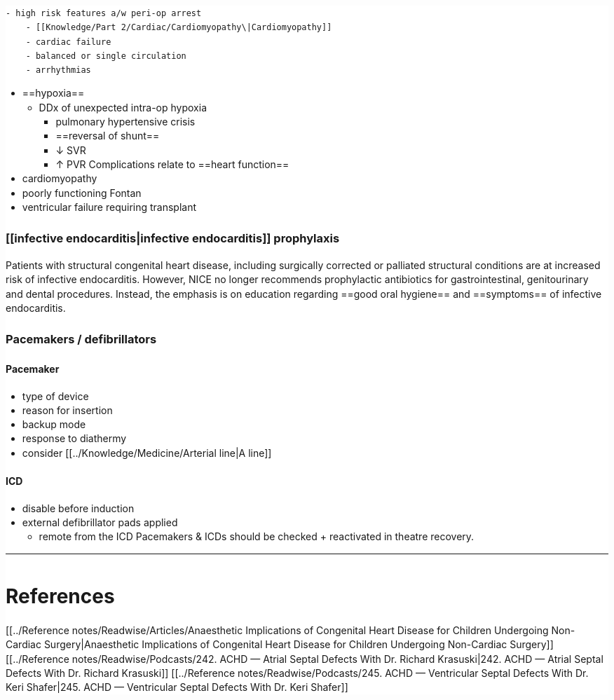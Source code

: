 	- high risk features a/w peri-op arrest
		- [[Knowledge/Part 2/Cardiac/Cardiomyopathy\|Cardiomyopathy]]
		- cardiac failure
		- balanced or single circulation
		- arrhythmias
- ==hypoxia==
	- DDx of unexpected intra-op hypoxia
		-  pulmonary hypertensive crisis
		- ==reversal of shunt==
		- ↓ SVR
		- ↑ PVR
Complications relate to ==heart function==
- cardiomyopathy
- poorly functioning Fontan
- ventricular failure requiring transplant
### [[infective endocarditis\|infective endocarditis]] prophylaxis
Patients with structural congenital heart disease, including surgically corrected or palliated structural conditions are at increased risk of infective endocarditis. 
However, NICE no longer recommends prophylactic antibiotics for gastrointestinal, genitourinary and dental procedures. 
Instead, the emphasis is on education regarding ==good oral hygiene== and ==symptoms== of infective endocarditis.
### Pacemakers / defibrillators
#### Pacemaker
- type of device
- reason for insertion
- backup mode
- response to diathermy
- consider [[../Knowledge/Medicine/Arterial line\|A line]]
#### ICD
- disable before induction
- external defibrillator pads applied
	- remote from the ICD
Pacemakers & ICDs should be checked + reactivated in theatre recovery.

___
# References
[[../Reference notes/Readwise/Articles/Anaesthetic Implications of Congenital Heart Disease for Children Undergoing Non-Cardiac Surgery\|Anaesthetic Implications of Congenital Heart Disease for Children Undergoing Non-Cardiac Surgery]]
[[../Reference notes/Readwise/Podcasts/242. ACHD —  Atrial Septal Defects With Dr. Richard Krasuski\|242. ACHD —  Atrial Septal Defects With Dr. Richard Krasuski]]
[[../Reference notes/Readwise/Podcasts/245. ACHD —  Ventricular Septal Defects With Dr. Keri Shafer\|245. ACHD —  Ventricular Septal Defects With Dr. Keri Shafer]]
